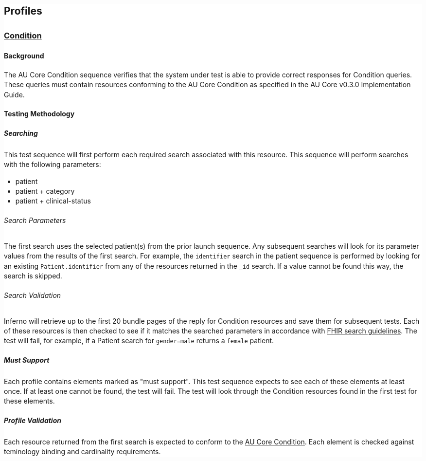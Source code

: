 ## Profiles


### [Condition ](http://hl7.org.au/fhir/core/StructureDefinition/au-core-condition)
#### Background

The AU Core Condition sequence verifies that the system under test is
able to provide correct responses for Condition queries. These queries
must contain resources conforming to the AU Core Condition as
specified in the AU Core v0.3.0 Implementation Guide.

#### Testing Methodology
##### Searching
This test sequence will first perform each required search associated
with this resource. This sequence will perform searches with the
following parameters:

* patient
* patient + category
* patient + clinical-status

###### Search Parameters
The first search uses the selected patient(s) from the prior launch
sequence. Any subsequent searches will look for its parameter values
from the results of the first search. For example, the `identifier`
search in the patient sequence is performed by looking for an existing
`Patient.identifier` from any of the resources returned in the `_id`
search. If a value cannot be found this way, the search is skipped.

###### Search Validation
Inferno will retrieve up to the first 20 bundle pages of the reply for
Condition resources and save them for subsequent tests. Each of
these resources is then checked to see if it matches the searched
parameters in accordance with [FHIR search
guidelines](https://www.hl7.org/fhir/search.html). The test will fail,
for example, if a Patient search for `gender=male` returns a `female`
patient.


##### Must Support
Each profile contains elements marked as "must support". This test
sequence expects to see each of these elements at least once. If at
least one cannot be found, the test will fail. The test will look
through the Condition resources found in the first test for these
elements.

##### Profile Validation
Each resource returned from the first search is expected to conform to
the [AU Core Condition](http://hl7.org.au/fhir/core/StructureDefinition/au-core-condition). Each element is checked against
teminology binding and cardinality requirements.
